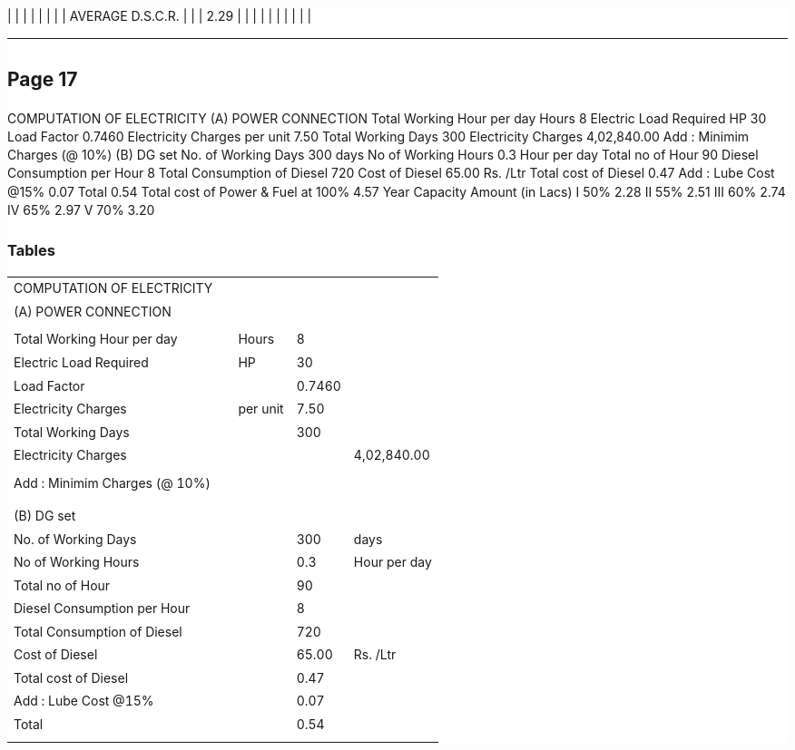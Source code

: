 |  |  |  |  |  |  |
| AVERAGE D.S.C.R. |  |  | 2.29 |  |  |
|  |  |  |  |  |  |

---

## Page 17

COMPUTATION OF ELECTRICITY (A) POWER CONNECTION Total Working Hour per day Hours 8 Electric Load Required HP 30 Load Factor 0.7460 Electricity Charges per unit 7.50 Total Working Days 300 Electricity Charges 4,02,840.00 Add : Minimim Charges (@ 10%) (B) DG set No. of Working Days 300 days No of Working Hours 0.3 Hour per day Total no of Hour 90 Diesel Consumption per Hour 8 Total Consumption of Diesel 720 Cost of Diesel 65.00 Rs. /Ltr Total cost of Diesel 0.47 Add : Lube Cost @15% 0.07 Total 0.54 Total cost of Power & Fuel at 100% 4.57 Year Capacity Amount (in Lacs) I 50% 2.28 II 55% 2.51 III 60% 2.74 IV 65% 2.97 V 70% 3.20

### Tables

|  |  |  |  |  |
|---|---|---|---|---|
| COMPUTATION OF ELECTRICITY |  |  |  |  |
| (A) POWER CONNECTION |  |  |  |  |
|  |  |  |  |  |
| Total Working Hour per day |  | Hours | 8 |  |
| Electric Load Required |  | HP | 30 |  |
| Load Factor |  |  | 0.7460 |  |
| Electricity Charges |  | per unit | 7.50 |  |
| Total Working Days |  |  | 300 |  |
| Electricity Charges |  |  |  | 4,02,840.00 |
|  |  |  |  |  |
| Add : Minimim Charges (@ 10%) |  |  |  |  |
|  |  |  |  |  |
|  |  |  |  |  |
| (B) DG set |  |  |  |  |
| No. of Working Days |  |  | 300 | days |
| No of Working Hours |  |  | 0.3 | Hour per day |
| Total no of Hour |  |  | 90 |  |
| Diesel Consumption per Hour |  |  | 8 |  |
| Total Consumption of Diesel |  |  | 720 |  |
| Cost of Diesel |  |  | 65.00 | Rs. /Ltr |
| Total cost of Diesel |  |  | 0.47 |  |
| Add : Lube Cost @15% |  |  | 0.07 |  |
| Total |  |  | 0.54 |  |
|  |  |  |  |  |